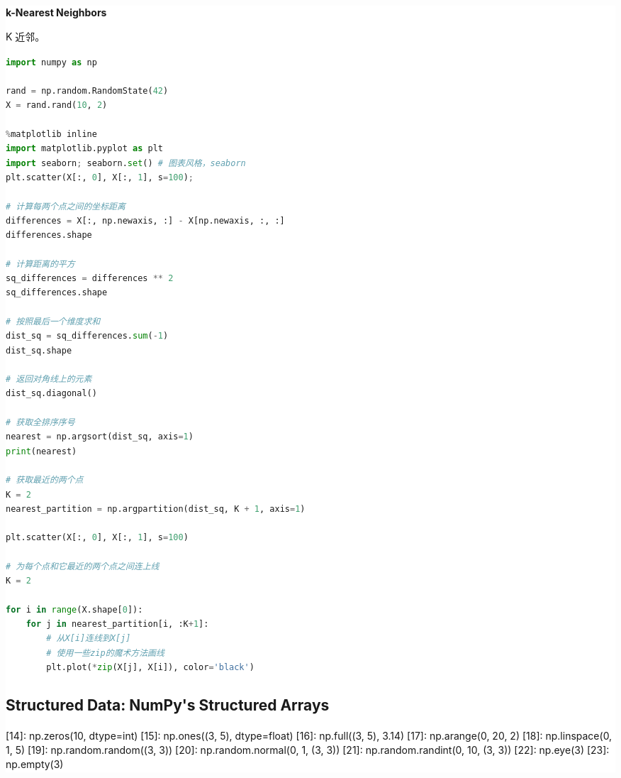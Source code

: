 **k-Nearest Neighbors**

K 近邻。

```python
import numpy as np

rand = np.random.RandomState(42)
X = rand.rand(10, 2)

%matplotlib inline
import matplotlib.pyplot as plt
import seaborn; seaborn.set() # 图表风格，seaborn
plt.scatter(X[:, 0], X[:, 1], s=100);

# 计算每两个点之间的坐标距离
differences = X[:, np.newaxis, :] - X[np.newaxis, :, :]
differences.shape

# 计算距离的平方
sq_differences = differences ** 2
sq_differences.shape

# 按照最后一个维度求和
dist_sq = sq_differences.sum(-1)
dist_sq.shape

# 返回对角线上的元素
dist_sq.diagonal()

# 获取全排序序号
nearest = np.argsort(dist_sq, axis=1)
print(nearest)

# 获取最近的两个点
K = 2
nearest_partition = np.argpartition(dist_sq, K + 1, axis=1)

plt.scatter(X[:, 0], X[:, 1], s=100)

# 为每个点和它最近的两个点之间连上线
K = 2

for i in range(X.shape[0]):
    for j in nearest_partition[i, :K+1]:
        # 从X[i]连线到X[j]
        # 使用一些zip的魔术方法画线
        plt.plot(*zip(X[j], X[i]), color='black')

```

## Structured Data: NumPy's Structured Arrays


[8]: %debug
[14]: np.zeros(10, dtype=int)
[15]: np.ones((3, 5), dtype=float)
[16]: np.full((3, 5), 3.14)
[17]: np.arange(0, 20, 2)
[18]: np.linspace(0, 1, 5)
[19]: np.random.random((3, 3))
[20]: np.random.normal(0, 1, (3, 3))
[21]: np.random.randint(0, 10, (3, 3))
[22]: np.eye(3)
[23]: np.empty(3)
